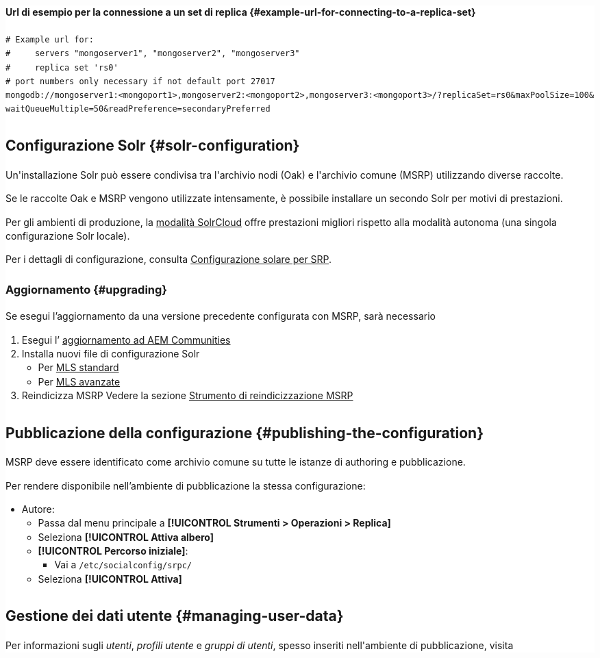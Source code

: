 #### Url di esempio per la connessione a un set di replica  {#example-url-for-connecting-to-a-replica-set}

```shell
# Example url for:
#     servers "mongoserver1", "mongoserver2", "mongoserver3" 
#     replica set 'rs0'
# port numbers only necessary if not default port 27017
mongodb://mongoserver1:<mongoport1>,mongoserver2:<mongoport2>,mongoserver3:<mongoport3>/?replicaSet=rs0&maxPoolSize=100&waitQueueMultiple=50&readPreference=secondaryPreferred
```

## Configurazione Solr {#solr-configuration}

Un&#39;installazione Solr può essere condivisa tra l&#39;archivio nodi (Oak) e l&#39;archivio comune (MSRP) utilizzando diverse raccolte.

Se le raccolte Oak e MSRP vengono utilizzate intensamente, è possibile installare un secondo Solr per motivi di prestazioni.

Per gli ambienti di produzione, la [modalità SolrCloud](solr.md#solrcloud-mode) offre prestazioni migliori rispetto alla modalità autonoma (una singola configurazione Solr locale).

Per i dettagli di configurazione, consulta [Configurazione solare per SRP](solr.md).

### Aggiornamento {#upgrading}

Se esegui l’aggiornamento da una versione precedente configurata con MSRP, sarà necessario

1. Esegui l’ [aggiornamento ad AEM Communities](upgrade.md)
1. Installa nuovi file di configurazione Solr
   * Per [MLS standard](solr.md#installing-standard-mls)
   * Per [MLS avanzate](solr.md#installing-advanced-mls)
1. Reindicizza MSRP
Vedere la sezione [Strumento di reindicizzazione MSRP](#msrp-reindex-tool)

## Pubblicazione della configurazione {#publishing-the-configuration}

MSRP deve essere identificato come archivio comune su tutte le istanze di authoring e pubblicazione.

Per rendere disponibile nell’ambiente di pubblicazione la stessa configurazione:

* Autore:
   * Passa dal menu principale a **[!UICONTROL Strumenti > Operazioni > Replica]**
   * Seleziona **[!UICONTROL Attiva albero]**
   * **[!UICONTROL Percorso iniziale]**:
      * Vai a `/etc/socialconfig/srpc/`
   * Seleziona **[!UICONTROL Attiva]**

## Gestione dei dati utente {#managing-user-data}

Per informazioni sugli *utenti*, *profili utente* e *gruppi di utenti*, spesso inseriti nell&#39;ambiente di pubblicazione, visita

